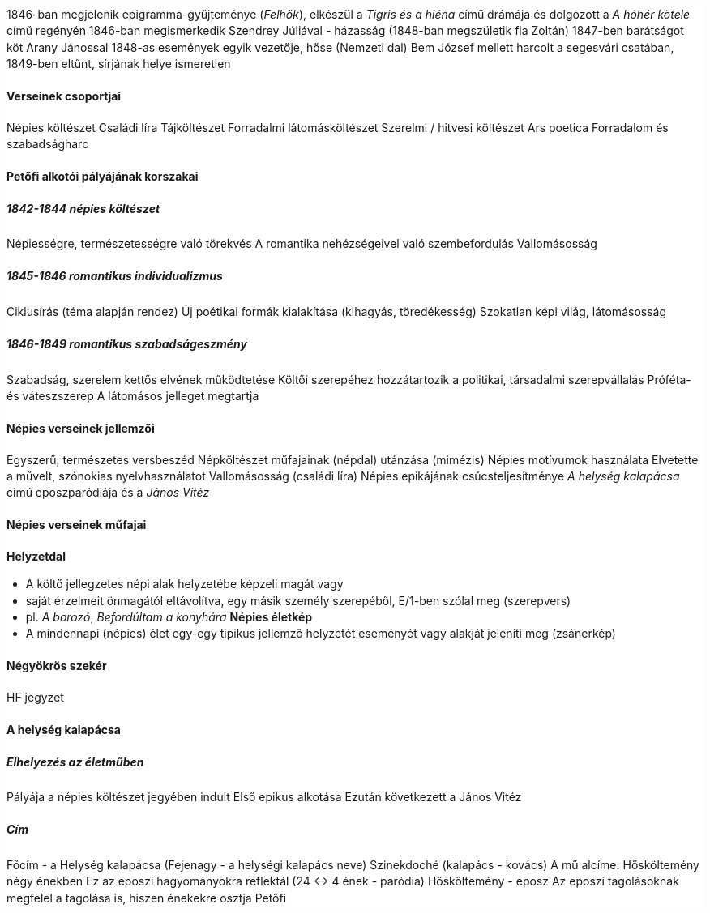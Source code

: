 1846-ban megjelenik epigramma-gyűjteménye (*Felhők*), elkészül a *Tigris és a hiéna* című drámája és dolgozott a *A hóhér kötele* című regényén
1846-ban megismerkedik Szendrey Júliával - házasság (1848-ban megszületik fia Zoltán)
1847-ben barátságot köt Arany Jánossal
1848-as események egyik vezetője, hőse (Nemzeti dal)
Bem József mellett harcolt a segesvári csatában, 1849-ben eltűnt, sírjának helye ismeretlen
#### Verseinek csoportjai
Népies költészet
Családi líra
Tájköltészet
Forradalmi látomásköltészet
Szerelmi / hitvesi költészet
Ars poetica
Forradalom és szabadságharc
#### Petőfi alkotói pályájának korszakai
##### 1842-1844 népies költészet
Népiességre, természetességre való törekvés
A romantika nehézségeivel való szembefordulás
Vallomásosság
##### 1845-1846 romantikus individualizmus
Ciklusírás (téma alapján rendez)
Új poétikai formák kialakítása (kihagyás, töredékesség)
Szokatlan képi világ, látomásosság
##### 1846-1849 romantikus szabadságeszmény
Szabadság, szerelem kettős elvének működtetése
Költői szerepéhez hozzátartozik a politikai, társadalmi szerepvállalás
Próféta- és váteszszerep
A látomásos jelleget megtartja
#### Népies verseinek jellemzői
Egyszerű, természetes versbeszéd
Népköltészet műfajainak (népdal) utánzása (mimézis)
Népies motívumok használata
Elvetette a művelt, szónokias nyelvhasználatot
Vallomásosság (családi líra)
Népies epikájának csúcsteljesítménye *A helység kalapácsa* című eposzparódiája és a *János Vitéz*
#### Népies verseinek műfajai
**Helyzetdal**
- A költő jellegzetes népi alak helyzetébe képzeli magát
vagy
- saját érzelmeit önmagától eltávolítva, egy másik személy szerepéből, E/1-ben szólal meg (szerepvers)
- pl. *A borozó*, *Befordúltam a konyhára*
**Népies életkép**
- A mindennapi (népies) élet egy-egy tipikus jellemző helyzetét eseményét vagy alakját jeleníti meg (zsánerkép)
#### Négyökrös szekér
HF jegyzet
#### A helység kalapácsa
##### Elhelyezés az életműben
Pályája a népies költészet jegyében indult
Első epikus alkotása
Ezután következett a János Vitéz
##### Cím
Főcím - a Helység kalapácsa (Fejenagy - a helységi kalapács neve)
Szinekdoché (kalapács - kovács)
A mű alcíme: Hősköltemény négy énekben
Ez az eposzi hagyományokra reflektál (24 <-> 4 ének - paródia)
Hősköltemény - eposz
Az eposzi tagolásoknak megfelel a tagolása is, hiszen énekekre osztja Petőfi